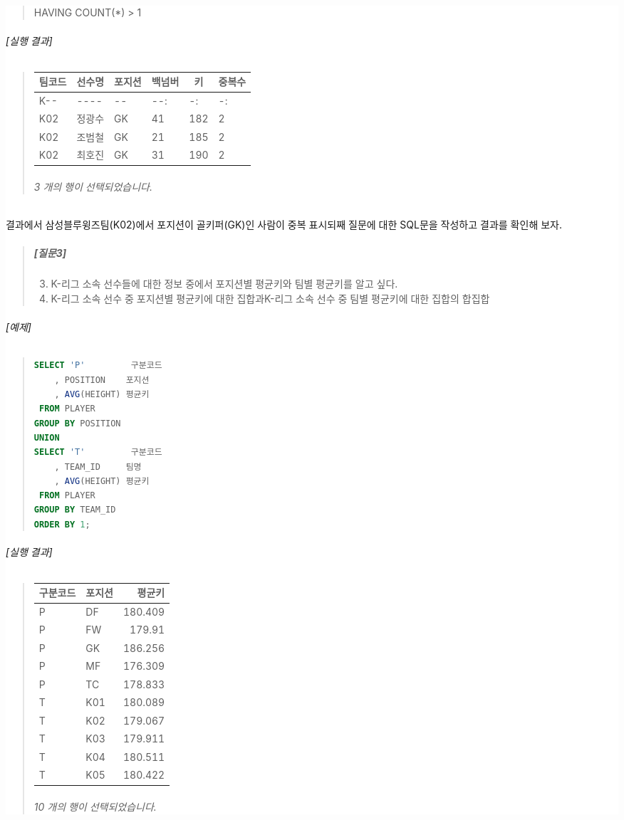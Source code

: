 >HAVING COUNT(*) > 1
>```

###### [실행 결과]

>| 팀코드 | 선수명 | 포지션 | 백넘버 | 키 | 중복수
>|----| ---- |----|----|---|---|
>|K-- | ---- | -- | --:| -:| -:|
>|K02 |정광수|GK  |  41|182|  2|
>|K02 |조범철|GK  |  21|185|  2|
>|K02 |최호진|GK  |  31|190|  2|
>
>###### 3 개의 행이 선택되었습니다.

결과에서 삼성블루윙즈팀(K02)에서 포지션이 골키퍼(GK)인 사람이 중복 표시되째 질문에 대한 SQL문을 작성하고 결과를 확인해 보자.

>##### [질문3]
> 3) K-리그 소속 선수들에 대한 정보 중에서 포지션별 평균키와 팀별 평균키를 알고 싶다.
> 3) K-리그 소속 선수 중 포지션별 평균키에 대한 집합과K-리그 소속 선수 중 팀별 평균키에 대한 집합의 합집합

###### [예제]

>```sql
>SELECT 'P'         구분코드
>     , POSITION    포지션
>     , AVG(HEIGHT) 평균키
>  FROM PLAYER
> GROUP BY POSITION
>UNION
>SELECT 'T'         구분코드
>     , TEAM_ID     팀명
>     , AVG(HEIGHT) 평균키
>  FROM PLAYER
> GROUP BY TEAM_ID
> ORDER BY 1; 
>```

###### [실행 결과]

>|구분코드|포지션| 평균키 |
>|--------|------|-------:|
>|P       |DF    | 180.409|
>|P       |FW    |  179.91|
>|P       |GK    | 186.256|
>|P       |MF    | 176.309|
>|P       |TC    | 178.833|
>|T       |K01   | 180.089|
>|T       |K02   | 179.067|
>|T       |K03   | 179.911|
>|T       |K04   | 180.511|
>|T       |K05   | 180.422|
>
>###### 10 개의 행이 선택되었습니다.
>
